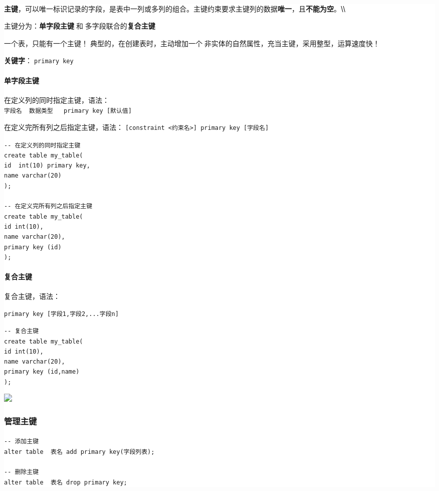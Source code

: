 **主键**，可以唯一标识记录的字段，是表中一列或多列的组合。主键约束要求主键列的数据**唯一**，且**不能为空**。\\\

主键分为：**单字段主键**  和 多字段联合的**复合主键**

一个表，只能有一个主键！ 
典型的，在创建表时，主动增加一个 非实体的自然属性，充当主键，采用整型，运算速度快！

**关键字**： ``primary key``



#### 单字段主键

在定义列的同时指定主键，语法：  
``字段名  数据类型   primary key [默认值]``  


在定义完所有列之后指定主键，语法： 
``[constraint <约束名>] primary key [字段名]``

```mysql
-- 在定义列的同时指定主键
create table my_table(
id  int(10) primary key,
name varchar(20)
);

-- 在定义完所有列之后指定主键
create table my_table(
id int(10),
name varchar(20),
primary key (id)
);
```



#### 复合主键

复合主键，语法： 

``primary key [字段1,字段2,...字段n]``

```mysql
-- 复合主键
create table my_table(
id int(10),
name varchar(20),
primary key (id,name)
);
```

![](mysql_key_02.png)

### 管理主键


```mysql
-- 添加主键
alter table  表名 add primary key(字段列表);

-- 删除主键
alter table  表名 drop primary key;
```
